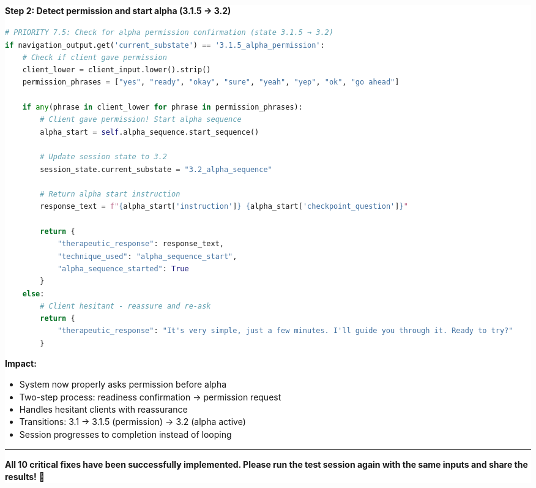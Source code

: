 **Step 2: Detect permission and start alpha (3.1.5 → 3.2)**
```python
# PRIORITY 7.5: Check for alpha permission confirmation (state 3.1.5 → 3.2)
if navigation_output.get('current_substate') == '3.1.5_alpha_permission':
    # Check if client gave permission
    client_lower = client_input.lower().strip()
    permission_phrases = ["yes", "ready", "okay", "sure", "yeah", "yep", "ok", "go ahead"]

    if any(phrase in client_lower for phrase in permission_phrases):
        # Client gave permission! Start alpha sequence
        alpha_start = self.alpha_sequence.start_sequence()

        # Update session state to 3.2
        session_state.current_substate = "3.2_alpha_sequence"

        # Return alpha start instruction
        response_text = f"{alpha_start['instruction']} {alpha_start['checkpoint_question']}"

        return {
            "therapeutic_response": response_text,
            "technique_used": "alpha_sequence_start",
            "alpha_sequence_started": True
        }
    else:
        # Client hesitant - reassure and re-ask
        return {
            "therapeutic_response": "It's very simple, just a few minutes. I'll guide you through it. Ready to try?"
        }
```

**Impact:**
- System now properly asks permission before alpha
- Two-step process: readiness confirmation → permission request
- Handles hesitant clients with reassurance
- Transitions: 3.1 → 3.1.5 (permission) → 3.2 (alpha active)
- Session progresses to completion instead of looping

---

**All 10 critical fixes have been successfully implemented. Please run the test session again with the same inputs and share the results!** 🎉
